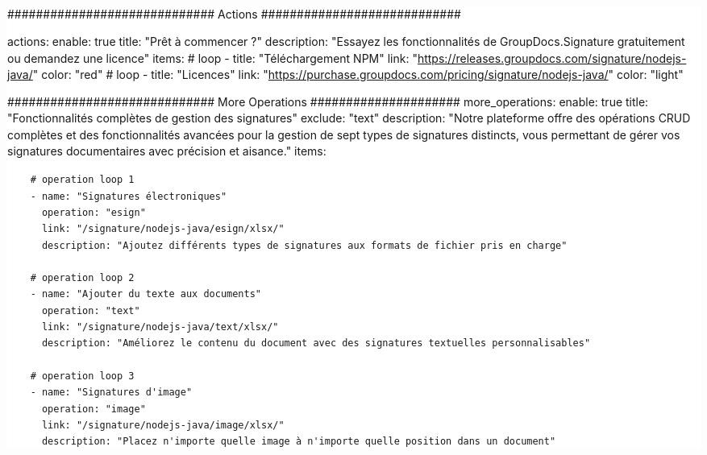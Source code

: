 

############################# Actions ############################

actions:
  enable: true
  title: "Prêt à commencer ?"
  description: "Essayez les fonctionnalités de GroupDocs.Signature gratuitement ou demandez une licence"
  items:
    #  loop
    - title: "Téléchargement NPM"
      link: "https://releases.groupdocs.com/signature/nodejs-java/"
      color: "red"
        #  loop
    - title: "Licences"
      link: "https://purchase.groupdocs.com/pricing/signature/nodejs-java/"
      color: "light"


############################# More Operations #####################
more_operations:
    enable: true
    title: "Fonctionnalités complètes de gestion des signatures"
    exclude: "text"
    description: "Notre plateforme offre des opérations CRUD complètes et des fonctionnalités avancées pour la gestion de sept types de signatures distincts, vous permettant de gérer vos signatures documentaires avec précision et aisance."
    items: 
          
        # operation loop 1
        - name: "Signatures électroniques"
          operation: "esign"
          link: "/signature/nodejs-java/esign/xlsx/"
          description: "Ajoutez différents types de signatures aux formats de fichier pris en charge"

        # operation loop 2
        - name: "Ajouter du texte aux documents"
          operation: "text"
          link: "/signature/nodejs-java/text/xlsx/"
          description: "Améliorez le contenu du document avec des signatures textuelles personnalisables"

        # operation loop 3
        - name: "Signatures d'image"
          operation: "image"
          link: "/signature/nodejs-java/image/xlsx/"
          description: "Placez n'importe quelle image à n'importe quelle position dans un document"
